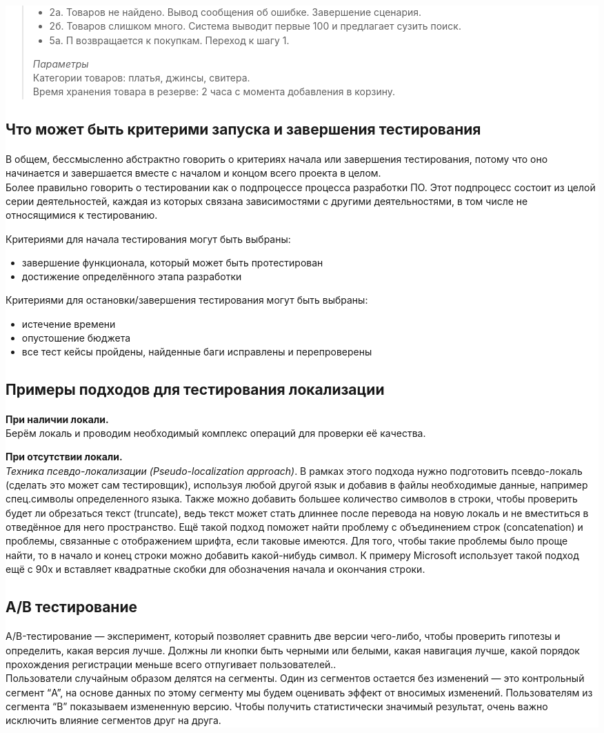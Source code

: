 > * 2а. Товаров не найдено. Вывод сообщения об ошибке. Завершение сценария.
> * 2б. Товаров слишком много. Система выводит первые 100 и предлагает сузить поиск.
> * 5а. П возвращается к покупкам. Переход к шагу 1.
> 
> *Параметры*  
> Категории товаров: платья, джинсы, свитера.  
> Время хранения товара в резерве: 2 часа с момента добавления в корзину.


## **Что может быть критерими запуска и завершения тестирования**
В общем, бессмысленно абстрактно говорить о критериях начала или завершения тестирования, потому что оно начинается и завершается вместе с началом и концом всего проекта в целом.  
Более правильно говорить о тестировании как о подпроцессе процесса разработки ПО. Этот подпроцесс состоит из целой серии деятельностей, каждая из которых связана зависимостями с другими деятельностями, в том числе не относящимися к тестированию.

Критериями для начала тестирования могут быть выбраны:
* завершение функционала, который может быть протестирован
* достижение определённого этапа разработки

Критериями для остановки/завершения тестирования могут быть выбраны:
* истечение времени
* опустошение бюджета
* все тест кейсы пройдены, найденные баги исправлены и перепроверены


## **Примеры подходов для тестирования локализации**
**При наличии локали.**  
Берём локаль и проводим необходимый комплекс операций для проверки её качества.

**При отсутствии локали.**  
*Техника псевдо-локализации (Pseudo-localization approach)*. В рамках этого подхода нужно подготовить псевдо-локаль (сделать это может сам тестировщик), используя любой другой язык и добавив в файлы необходимые данные, например спец.символы определенного языка. Также можно добавить большее количество символов в строки, чтобы проверить будет ли обрезаться текст (truncate), ведь текст может стать длиннее после перевода на новую локаль и не вместиться в отведённое для него пространство. Ещё такой подход поможет найти проблему с объединением строк (concatenation) и проблемы, связанные с отображением шрифта, если таковые имеются. Для того, чтобы такие проблемы было проще найти, то в начало и конец строки можно добавить какой-нибудь символ. К примеру Microsoft использует такой подход ещё с 90х и вставляет квадратные скобки для обозначения начала и окончания строки.


## **A/B тестирование**
A/B-тестирование — эксперимент, который позволяет сравнить две версии чего-либо, чтобы проверить гипотезы и определить, какая версия лучше. Должны ли кнопки быть черными или белыми, какая навигация лучше, какой порядок прохождения регистрации меньше всего отпугивает пользователей..  
Пользователи случайным образом делятся на сегменты. Один из сегментов остается без изменений — это контрольный сегмент “A”, на основе данных по этому сегменту мы будем оценивать эффект от вносимых изменений. Пользователям из сегмента “B” показываем измененную версию. Чтобы получить статистически значимый результат, очень важно исключить влияние сегментов друг на друга.
